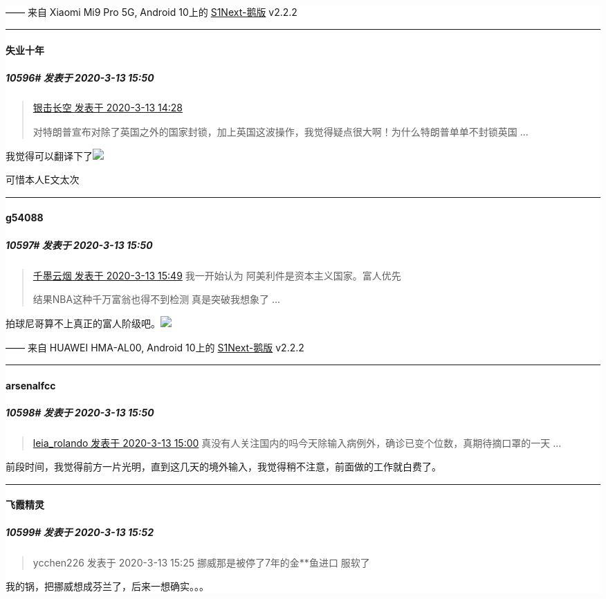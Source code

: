 —— 来自 Xiaomi Mi9 Pro 5G, Android 10上的 [S1Next-鹅版](https://github.com/ykrank/S1-Next/releases) v2.2.2


-----

####  失业十年  
##### 10596#       发表于 2020-3-13 15:50


<blockquote><a href="httphttps://bbs.saraba1st.com/2b/forum.php?mod=redirect&amp;goto=findpost&amp;pid=46719418&amp;ptid=1918099" target="_blank">银击长空 发表于 2020-3-13 14:28</a>

对特朗普宣布对除了英国之外的国家封锁，加上英国这波操作，我觉得疑点很大啊！为什么特朗普单单不封锁英国 ...</blockquote>
我觉得可以翻译下了<img src="https://static.saraba1st.com/image/smiley/face2017/067.png" referrerpolicy="no-referrer">

可惜本人E文太次


-----

####  g54088  
##### 10597#       发表于 2020-3-13 15:50


<blockquote><a href="httphttps://bbs.saraba1st.com/2b/forum.php?mod=redirect&amp;goto=findpost&amp;pid=46720443&amp;ptid=1918099" target="_blank">千墨云烟 发表于 2020-3-13 15:49</a>
我一开始认为 阿美利件是资本主义国家。富人优先


结果NBA这种千万富翁也得不到检测 真是突破我想象了 ...</blockquote>
拍球尼哥算不上真正的富人阶级吧。<img src="https://static.saraba1st.com/image/smiley/face2017/037.png" referrerpolicy="no-referrer">

—— 来自 HUAWEI HMA-AL00, Android 10上的 [S1Next-鹅版](https://github.com/ykrank/S1-Next/releases) v2.2.2


-----

####  arsenalfcc  
##### 10598#       发表于 2020-3-13 15:50


<blockquote><a href="httphttps://bbs.saraba1st.com/2b/forum.php?mod=redirect&amp;goto=findpost&amp;pid=46719798&amp;ptid=1918099" target="_blank">leia_rolando 发表于 2020-3-13 15:00</a>
真没有人关注国内的吗今天除输入病例外，确诊已变个位数，真期待摘口罩的一天 ...</blockquote>
前段时间，我觉得前方一片光明，直到这几天的境外输入，我觉得稍不注意，前面做的工作就白费了。


-----

####  飞霞精灵  
##### 10599#       发表于 2020-3-13 15:52


<blockquote>ycchen226 发表于 2020-3-13 15:25
挪威那是被停了7年的金**鱼进口 服软了</blockquote>
我的锅，把挪威想成芬兰了，后来一想确实。。。
